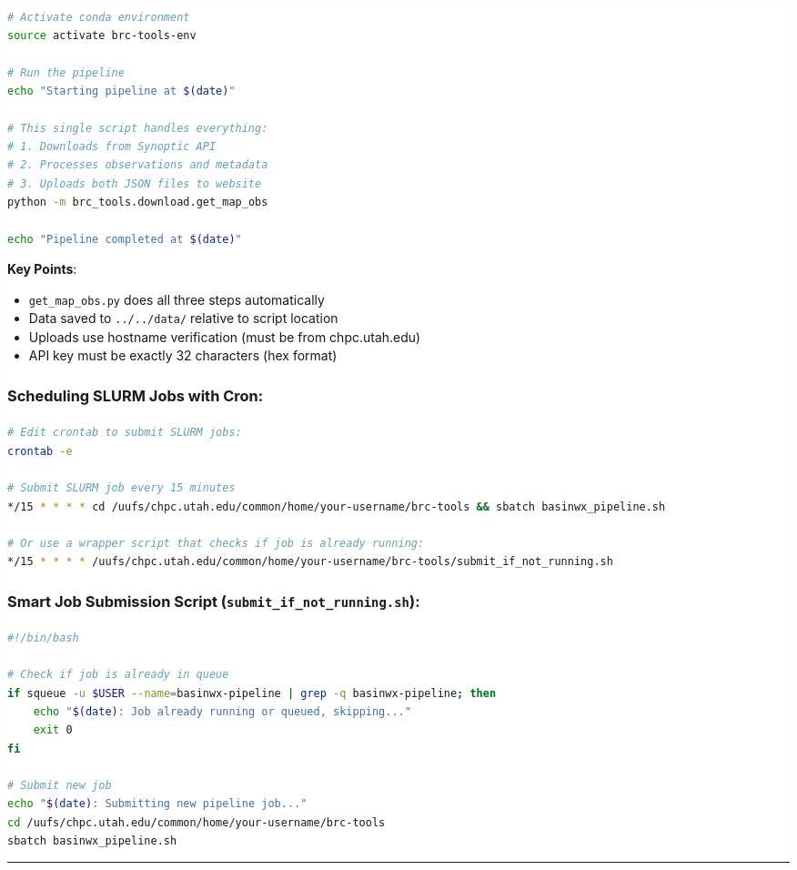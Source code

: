 ```bash
# Activate conda environment
source activate brc-tools-env

# Run the pipeline
echo "Starting pipeline at $(date)"

# This single script handles everything:
# 1. Downloads from Synoptic API
# 2. Processes observations and metadata
# 3. Uploads both JSON files to website
python -m brc_tools.download.get_map_obs

echo "Pipeline completed at $(date)"
```

**Key Points**:
- `get_map_obs.py` does all three steps automatically
- Data saved to `../../data/` relative to script location
- Uploads use hostname verification (must be from chpc.utah.edu)
- API key must be exactly 32 characters (hex format)

### Scheduling SLURM Jobs with Cron:
```bash
# Edit crontab to submit SLURM jobs:
crontab -e

# Submit SLURM job every 15 minutes
*/15 * * * * cd /uufs/chpc.utah.edu/common/home/your-username/brc-tools && sbatch basinwx_pipeline.sh

# Or use a wrapper script that checks if job is already running:
*/15 * * * * /uufs/chpc.utah.edu/common/home/your-username/brc-tools/submit_if_not_running.sh
```

### Smart Job Submission Script (`submit_if_not_running.sh`):
```bash
#!/bin/bash

# Check if job is already in queue
if squeue -u $USER --name=basinwx-pipeline | grep -q basinwx-pipeline; then
    echo "$(date): Job already running or queued, skipping..."
    exit 0
fi

# Submit new job
echo "$(date): Submitting new pipeline job..."
cd /uufs/chpc.utah.edu/common/home/your-username/brc-tools
sbatch basinwx_pipeline.sh
```

---
